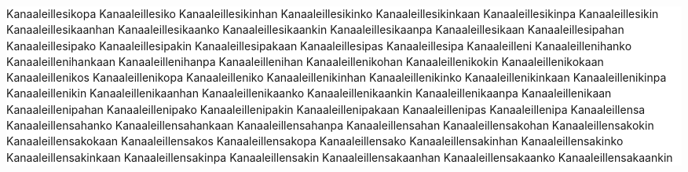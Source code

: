 Kanaaleillesikopa
Kanaaleillesiko
Kanaaleillesikinhan
Kanaaleillesikinko
Kanaaleillesikinkaan
Kanaaleillesikinpa
Kanaaleillesikin
Kanaaleillesikaanhan
Kanaaleillesikaanko
Kanaaleillesikaankin
Kanaaleillesikaanpa
Kanaaleillesikaan
Kanaaleillesipahan
Kanaaleillesipako
Kanaaleillesipakin
Kanaaleillesipakaan
Kanaaleillesipas
Kanaaleillesipa
Kanaaleilleni
Kanaaleillenihanko
Kanaaleillenihankaan
Kanaaleillenihanpa
Kanaaleillenihan
Kanaaleillenikohan
Kanaaleillenikokin
Kanaaleillenikokaan
Kanaaleillenikos
Kanaaleillenikopa
Kanaaleilleniko
Kanaaleillenikinhan
Kanaaleillenikinko
Kanaaleillenikinkaan
Kanaaleillenikinpa
Kanaaleillenikin
Kanaaleillenikaanhan
Kanaaleillenikaanko
Kanaaleillenikaankin
Kanaaleillenikaanpa
Kanaaleillenikaan
Kanaaleillenipahan
Kanaaleillenipako
Kanaaleillenipakin
Kanaaleillenipakaan
Kanaaleillenipas
Kanaaleillenipa
Kanaaleillensa
Kanaaleillensahanko
Kanaaleillensahankaan
Kanaaleillensahanpa
Kanaaleillensahan
Kanaaleillensakohan
Kanaaleillensakokin
Kanaaleillensakokaan
Kanaaleillensakos
Kanaaleillensakopa
Kanaaleillensako
Kanaaleillensakinhan
Kanaaleillensakinko
Kanaaleillensakinkaan
Kanaaleillensakinpa
Kanaaleillensakin
Kanaaleillensakaanhan
Kanaaleillensakaanko
Kanaaleillensakaankin